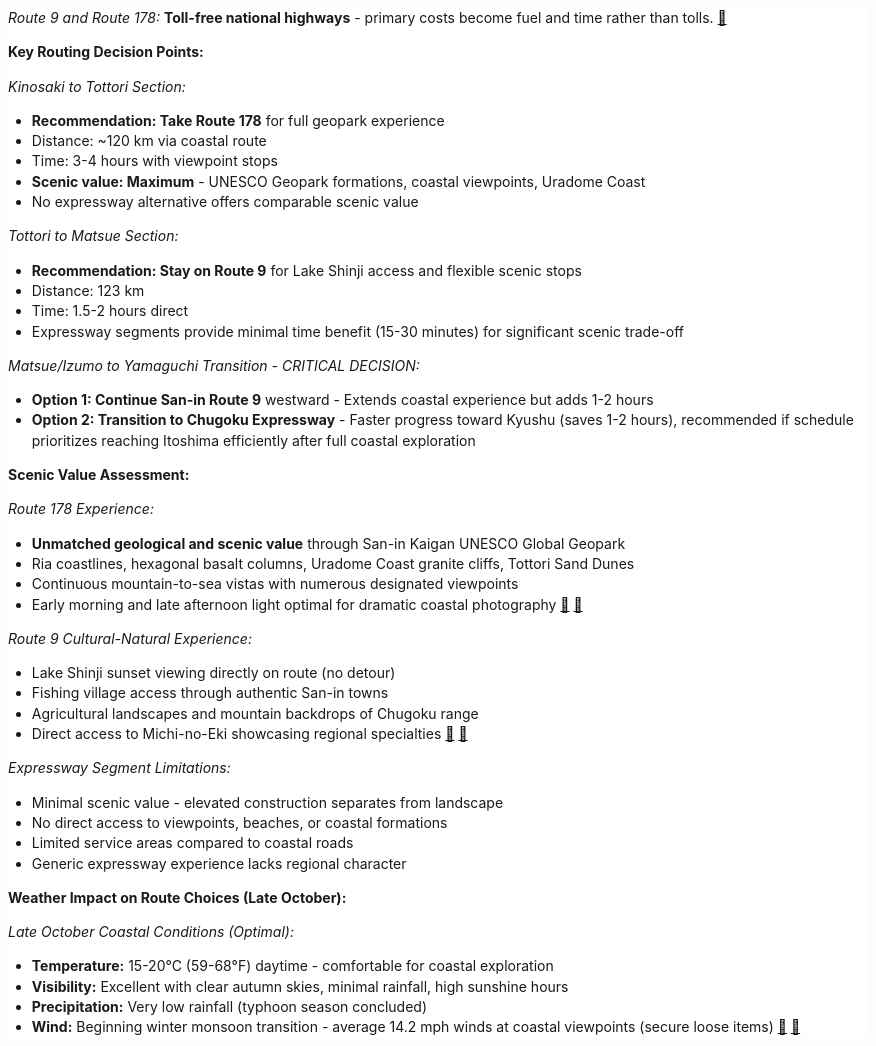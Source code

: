 *Route 9 and Route 178:* **Toll-free national highways** - primary costs become fuel and time rather than tolls. [🔗](https://en.wikipedia.org/wiki/Japan_National_Route_9)

**Key Routing Decision Points:**

*Kinosaki to Tottori Section:*
- **Recommendation: Take Route 178** for full geopark experience
- Distance: ~120 km via coastal route
- Time: 3-4 hours with viewpoint stops
- **Scenic value: Maximum** - UNESCO Geopark formations, coastal viewpoints, Uradome Coast
- No expressway alternative offers comparable scenic value

*Tottori to Matsue Section:*
- **Recommendation: Stay on Route 9** for Lake Shinji access and flexible scenic stops
- Distance: 123 km
- Time: 1.5-2 hours direct
- Expressway segments provide minimal time benefit (15-30 minutes) for significant scenic trade-off

*Matsue/Izumo to Yamaguchi Transition - CRITICAL DECISION:*
- **Option 1: Continue San-in Route 9** westward - Extends coastal experience but adds 1-2 hours
- **Option 2: Transition to Chugoku Expressway** - Faster progress toward Kyushu (saves 1-2 hours), recommended if schedule prioritizes reaching Itoshima efficiently after full coastal exploration

**Scenic Value Assessment:**

*Route 178 Experience:*
- **Unmatched geological and scenic value** through San-in Kaigan UNESCO Global Geopark
- Ria coastlines, hexagonal basalt columns, Uradome Coast granite cliffs, Tottori Sand Dunes
- Continuous mountain-to-sea vistas with numerous designated viewpoints
- Early morning and late afternoon light optimal for dramatic coastal photography
[🔗](https://sanin-geo.jp/english/geoparktrail/) [🔗](https://www.olivierrobert.net/post/japan-the-best-spots-to-photograph-in-the-san-in-region)

*Route 9 Cultural-Natural Experience:*
- Lake Shinji sunset viewing directly on route (no detour)
- Fishing village access through authentic San-in towns
- Agricultural landscapes and mountain backdrops of Chugoku range
- Direct access to Michi-no-Eki showcasing regional specialties
[🔗](https://en.wikipedia.org/wiki/Japan_National_Route_9) [🔗](https://japantravelplanning.com/michi-no-eki/)

*Expressway Segment Limitations:*
- Minimal scenic value - elevated construction separates from landscape
- No direct access to viewpoints, beaches, or coastal formations
- Limited service areas compared to coastal roads
- Generic expressway experience lacks regional character

**Weather Impact on Route Choices (Late October):**

*Late October Coastal Conditions (Optimal):*
- **Temperature:** 15-20°C (59-68°F) daytime - comfortable for coastal exploration
- **Visibility:** Excellent with clear autumn skies, minimal rainfall, high sunshine hours
- **Precipitation:** Very low rainfall (typhoon season concluded)
- **Wind:** Beginning winter monsoon transition - average 14.2 mph winds at coastal viewpoints (secure loose items)
[🔗](https://umetravel.com/weather-in-japan/japan-weather-october-travel-tips-fall-foliage.html) [🔗](https://weather-and-climate.com/tottori-tottori-jp-October-averages)
